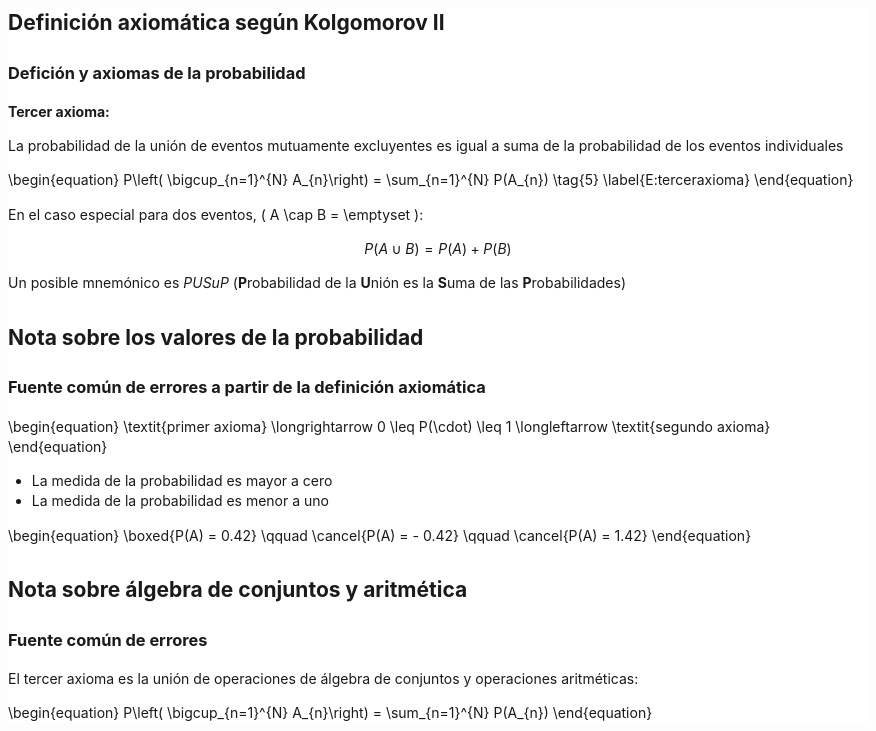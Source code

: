 ## Definición axiomática según Kolgomorov II
### Defición y axiomas de la probabilidad

**Tercer axioma:**

  La probabilidad de la unión de eventos mutuamente excluyentes es igual a suma de la probabilidad de los eventos individuales

  
\begin{equation}
P\left( \bigcup_{n=1}^{N} A_{n}\right) = \sum_{n=1}^{N} P(A_{n})
\tag{5}
\label{E:terceraxioma}
\end{equation}

  En el caso especial para dos eventos, \( A \cap B = \emptyset \):

$$
P\left(A \cup B\right) = P(A) + P(B)
$$
  
  Un posible mnemónico es *PUSuP* (**P**robabilidad de la **U**nión es la **S**uma de las **P**robabilidades)


## Nota sobre los valores de la probabilidad
### Fuente común de errores a partir de la definición axiomática


\begin{equation}
\textit{primer axioma} \longrightarrow 0 \leq P(\cdot) \leq 1 \longleftarrow \textit{segundo axioma}
\end{equation}


- La medida de la probabilidad es mayor a cero
- La medida de la probabilidad es menor a uno

\begin{equation}
\boxed{P(A) = 0.42} \qquad \cancel{P(A) = - 0.42} \qquad \cancel{P(A) = 1.42}
\end{equation}


## Nota sobre álgebra de conjuntos y aritmética
### Fuente común de errores 


El tercer axioma es la unión de operaciones de álgebra de conjuntos y operaciones aritméticas:

\begin{equation}
P\left( \bigcup_{n=1}^{N} A_{n}\right) = \sum_{n=1}^{N} P(A_{n})
\end{equation}


